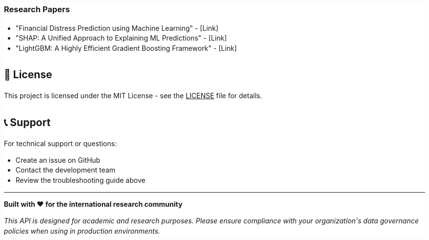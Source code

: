 ### Research Papers
- "Financial Distress Prediction using Machine Learning" - [Link]
- "SHAP: A Unified Approach to Explaining ML Predictions" - [Link]
- "LightGBM: A Highly Efficient Gradient Boosting Framework" - [Link]

## 📄 License

This project is licensed under the MIT License - see the [LICENSE](LICENSE) file for details.

## 📞 Support

For technical support or questions:
- Create an issue on GitHub
- Contact the development team
- Review the troubleshooting guide above

---

**Built with ❤️ for the international research community**

*This API is designed for academic and research purposes. Please ensure compliance with your organization's data governance policies when using in production environments.*